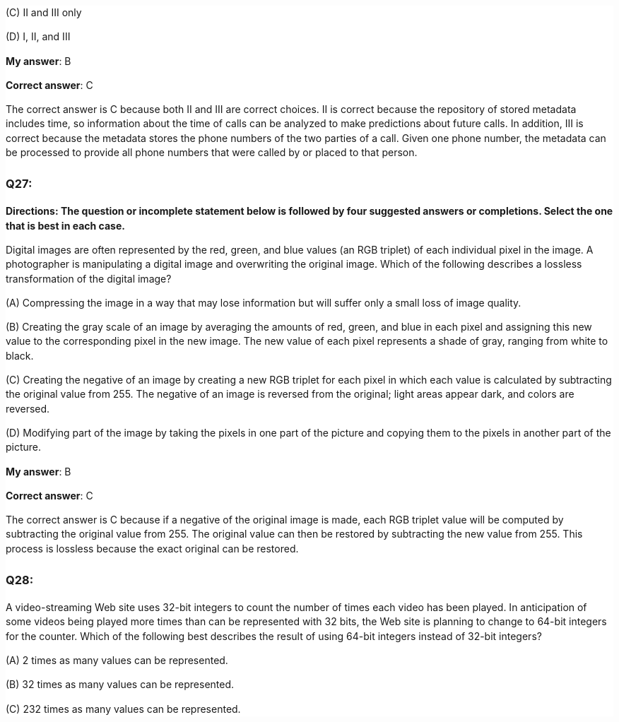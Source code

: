 (C) II and III only

(D) I, II, and III

**My answer**: B

**Correct answer**: C

The correct answer is C because both II and III are correct choices. II is correct because the repository of stored metadata includes time, so information about the time of calls can be analyzed to make predictions about future calls. In addition, III is correct because the metadata stores the phone numbers of the two parties of a call. Given one phone number, the metadata can be processed to provide all phone numbers that were called by or placed to that person.

### Q27:

**Directions: The question or incomplete statement below is followed by four suggested answers or completions. Select the one that is best in each case.**

Digital images are often represented by the red, green, and blue values (an RGB triplet) of each individual pixel in the image. A photographer is manipulating a digital image and overwriting the original image. Which of the following describes a lossless transformation of the digital image?

(A) Compressing the image in a way that may lose information but will suffer only a small loss of image quality.

(B) Creating the gray scale of an image by averaging the amounts of red, green, and blue in each pixel and assigning this new value to the corresponding pixel in the new image. The new value of each pixel represents a shade of gray, ranging from white to black.

(C) Creating the negative of an image by creating a new RGB triplet for each pixel in which each value is calculated by subtracting the original value from 255. The negative of an image is reversed from the original; light areas appear dark, and colors are reversed.

(D) Modifying part of the image by taking the pixels in one part of the picture and copying them to the pixels in another part of the picture.

**My answer**: B

**Correct answer**: C

The correct answer is C because if a negative of the original image is made, each RGB triplet value will be computed by subtracting the original value from 255. The original value can then be restored by subtracting the new value from 255. This process is lossless because the exact original can be restored.

### Q28:

A video-streaming Web site uses 32-bit integers to count the number of times each video has been played. In anticipation of some videos being played more times than can be represented with 32 bits, the Web site is planning to change to 64-bit integers for the counter. Which of the following best describes the result of using 64-bit integers instead of 32-bit integers?

(A) 2 times as many values can be represented.

(B) 32 times as many values can be represented.

(C) 232 times as many values can be represented.
